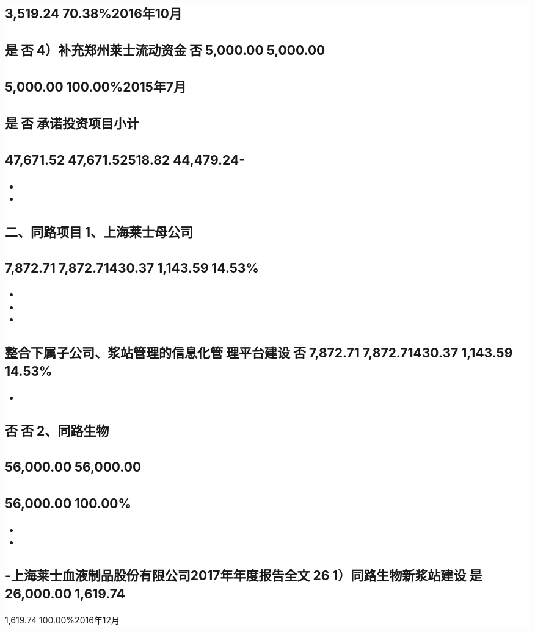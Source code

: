 3,519.24
70.38%2016年10月
-
是
否
4）补充郑州莱士流动资金
否
5,000.00
5,000.00
-
5,000.00
100.00%2015年7月
-
是
否
承诺投资项目小计
-
47,671.52
47,671.52518.82
44,479.24-
-
-
-
二、同路项目
1、上海莱士母公司
-
7,872.71
7,872.71430.37
1,143.59
14.53%
-
-
-
-
整合下属子公司、浆站管理的信息化管
理平台建设
否
7,872.71
7,872.71430.37
1,143.59
14.53%
-
-
否
否
2、同路生物
-
56,000.00
56,000.00
-
56,000.00
100.00%
-
-
-
-上海莱士血液制品股份有限公司2017年年度报告全文
26
1）同路生物新浆站建设
是
26,000.00
1,619.74
-
1,619.74
100.00%2016年12月